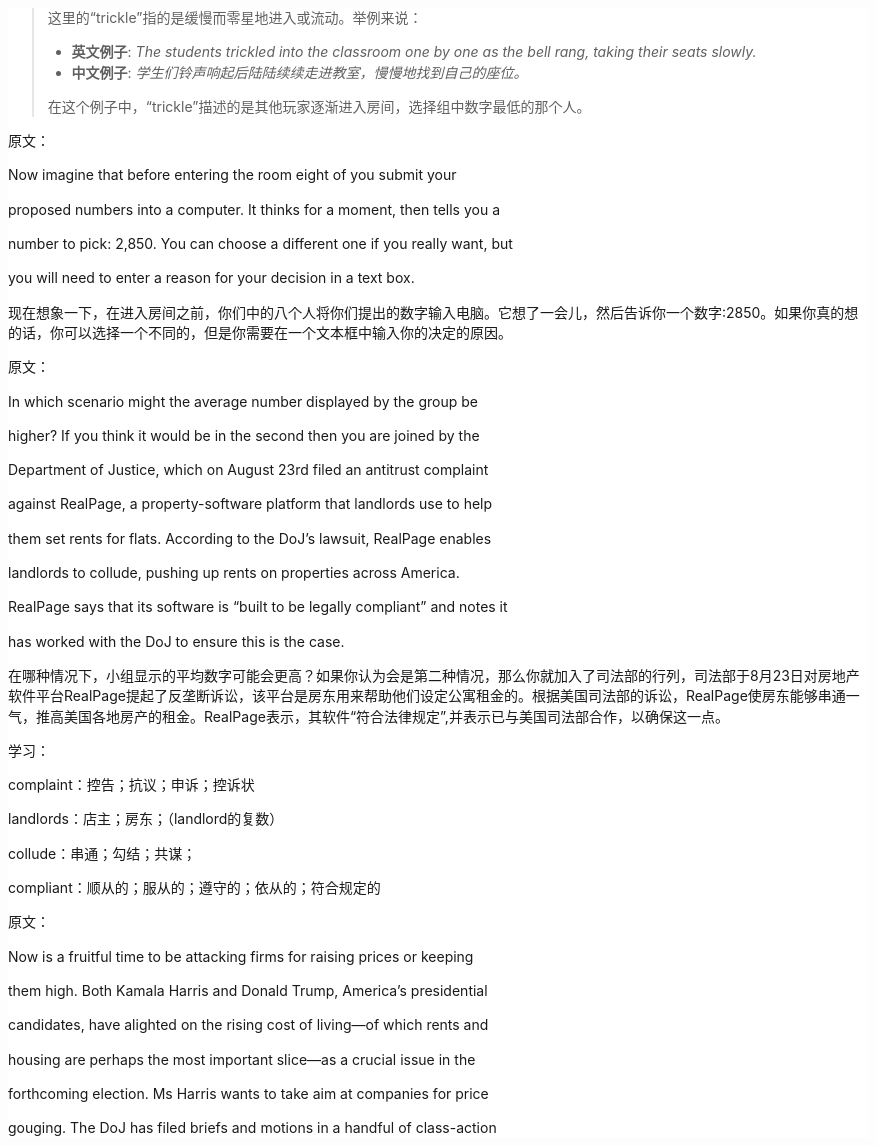 >这里的“trickle”指的是缓慢而零星地进入或流动。举例来说：
>
>- **英文例子**: *The students trickled into the classroom one by one as the bell rang, taking their seats slowly.*
>- **中文例子**: *学生们铃声响起后陆陆续续走进教室，慢慢地找到自己的座位。*
>
>在这个例子中，“trickle”描述的是其他玩家逐渐进入房间，选择组中数字最低的那个人。

原文：

Now imagine that before entering the room eight of you submit your

proposed numbers into a computer. It thinks for a moment, then tells you a

number to pick: 2,850. You can choose a different one if you really want, but

you will need to enter a reason for your decision in a text box.

现在想象一下，在进入房间之前，你们中的八个人将你们提出的数字输入电脑。它想了一会儿，然后告诉你一个数字:2850。如果你真的想的话，你可以选择一个不同的，但是你需要在一个文本框中输入你的决定的原因。

原文：

In which scenario might the average number displayed by the group be

higher? If you think it would be in the second then you are joined by the

Department of Justice, which on August 23rd filed an antitrust complaint

against RealPage, a property-software platform that landlords use to help

them set rents for flats. According to the DoJ’s lawsuit, RealPage enables

landlords to collude, pushing up rents on properties across America.

RealPage says that its software is “built to be legally compliant” and notes it

has worked with the DoJ to ensure this is the case.

在哪种情况下，小组显示的平均数字可能会更高？如果你认为会是第二种情况，那么你就加入了司法部的行列，司法部于8月23日对房地产软件平台RealPage提起了反垄断诉讼，该平台是房东用来帮助他们设定公寓租金的。根据美国司法部的诉讼，RealPage使房东能够串通一气，推高美国各地房产的租金。RealPage表示，其软件“符合法律规定”,并表示已与美国司法部合作，以确保这一点。

学习：

complaint：控告；抗议；申诉；控诉状

landlords：店主；房东；（landlord的复数）          

collude：串通；勾结；共谋；

compliant：顺从的；服从的；遵守的；依从的；符合规定的

原文：

Now is a fruitful time to be attacking firms for raising prices or keeping

them high. Both Kamala Harris and Donald Trump, America’s presidential

candidates, have alighted on the rising cost of living—of which rents and

housing are perhaps the most important slice—as a crucial issue in the

forthcoming election. Ms Harris wants to take aim at companies for price

gouging. The DoJ has filed briefs and motions in a handful of class-action
